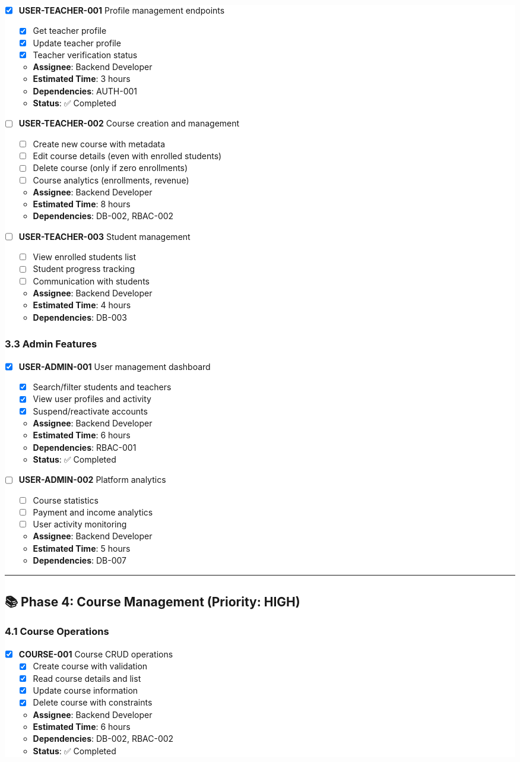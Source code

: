 - [x] **USER-TEACHER-001** Profile management endpoints
  - [x] Get teacher profile
  - [x] Update teacher profile
  - [x] Teacher verification status
  - **Assignee**: Backend Developer
  - **Estimated Time**: 3 hours
  - **Dependencies**: AUTH-001
  - **Status**: ✅ Completed

- [ ] **USER-TEACHER-002** Course creation and management
  - [ ] Create new course with metadata
  - [ ] Edit course details (even with enrolled students)
  - [ ] Delete course (only if zero enrollments)
  - [ ] Course analytics (enrollments, revenue)
  - **Assignee**: Backend Developer
  - **Estimated Time**: 8 hours
  - **Dependencies**: DB-002, RBAC-002

- [ ] **USER-TEACHER-003** Student management
  - [ ] View enrolled students list
  - [ ] Student progress tracking
  - [ ] Communication with students
  - **Assignee**: Backend Developer
  - **Estimated Time**: 4 hours
  - **Dependencies**: DB-003

### 3.3 Admin Features

- [x] **USER-ADMIN-001** User management dashboard
  - [x] Search/filter students and teachers
  - [x] View user profiles and activity
  - [x] Suspend/reactivate accounts
  - **Assignee**: Backend Developer
  - **Estimated Time**: 6 hours
  - **Dependencies**: RBAC-001
  - **Status**: ✅ Completed

- [ ] **USER-ADMIN-002** Platform analytics
  - [ ] Course statistics
  - [ ] Payment and income analytics
  - [ ] User activity monitoring
  - **Assignee**: Backend Developer
  - **Estimated Time**: 5 hours
  - **Dependencies**: DB-007

---

## 📚 Phase 4: Course Management (Priority: HIGH)

### 4.1 Course Operations

- [x] **COURSE-001** Course CRUD operations
  - [x] Create course with validation
  - [x] Read course details and list
  - [x] Update course information
  - [x] Delete course with constraints
  - **Assignee**: Backend Developer
  - **Estimated Time**: 6 hours
  - **Dependencies**: DB-002, RBAC-002
  - **Status**: ✅ Completed
